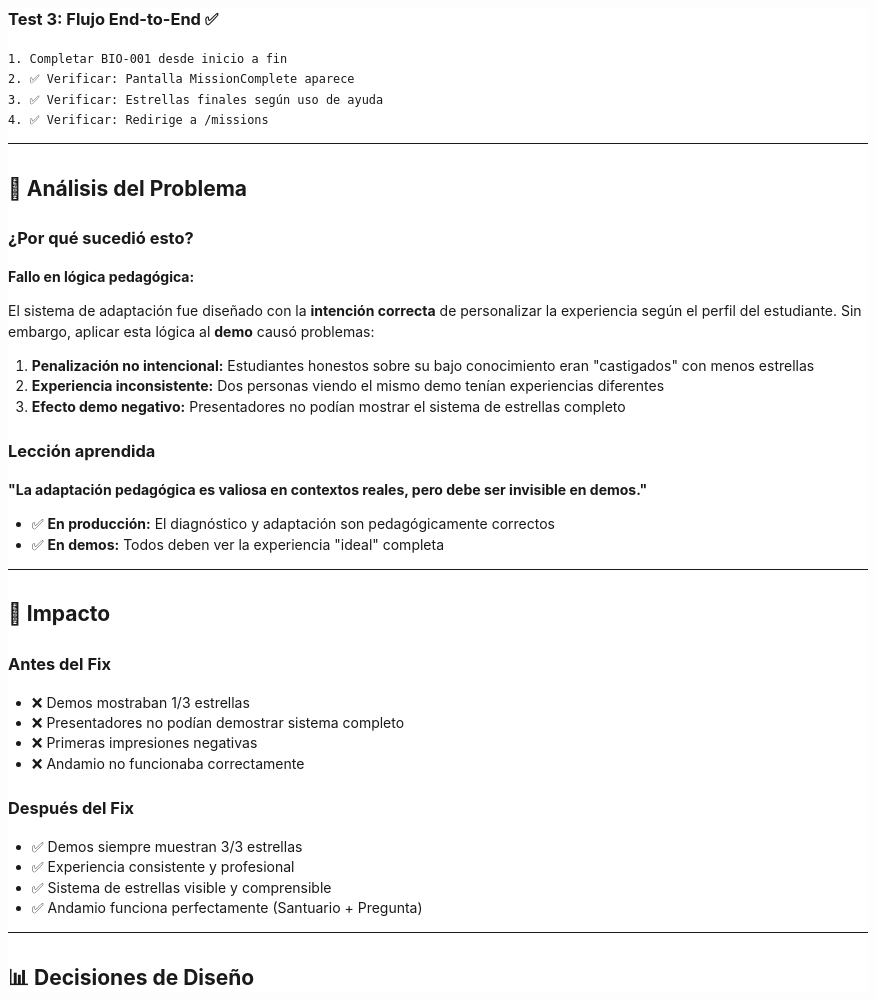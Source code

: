 ### Test 3: Flujo End-to-End ✅
```
1. Completar BIO-001 desde inicio a fin
2. ✅ Verificar: Pantalla MissionComplete aparece
3. ✅ Verificar: Estrellas finales según uso de ayuda
4. ✅ Verificar: Redirige a /missions
```

---

## 🎯 Análisis del Problema

### ¿Por qué sucedió esto?

**Fallo en lógica pedagógica:**

El sistema de adaptación fue diseñado con la **intención correcta** de personalizar la experiencia según el perfil del estudiante. Sin embargo, aplicar esta lógica al **demo** causó problemas:

1. **Penalización no intencional:** Estudiantes honestos sobre su bajo conocimiento eran "castigados" con menos estrellas
2. **Experiencia inconsistente:** Dos personas viendo el mismo demo tenían experiencias diferentes
3. **Efecto demo negativo:** Presentadores no podían mostrar el sistema de estrellas completo

### Lección aprendida

**"La adaptación pedagógica es valiosa en contextos reales, pero debe ser invisible en demos."**

- ✅ **En producción:** El diagnóstico y adaptación son pedagógicamente correctos
- ✅ **En demos:** Todos deben ver la experiencia "ideal" completa

---

## 🚀 Impacto

### Antes del Fix
- ❌ Demos mostraban 1/3 estrellas
- ❌ Presentadores no podían demostrar sistema completo
- ❌ Primeras impresiones negativas
- ❌ Andamio no funcionaba correctamente

### Después del Fix
- ✅ Demos siempre muestran 3/3 estrellas
- ✅ Experiencia consistente y profesional
- ✅ Sistema de estrellas visible y comprensible
- ✅ Andamio funciona perfectamente (Santuario + Pregunta)

---

## 📊 Decisiones de Diseño
